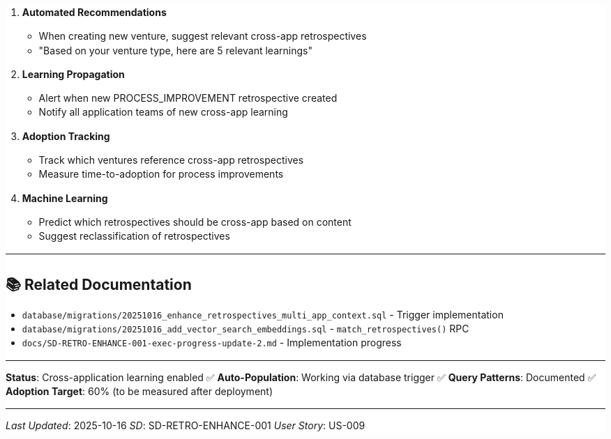 1. **Automated Recommendations**
   - When creating new venture, suggest relevant cross-app retrospectives
   - "Based on your venture type, here are 5 relevant learnings"

2. **Learning Propagation**
   - Alert when new PROCESS_IMPROVEMENT retrospective created
   - Notify all application teams of new cross-app learning

3. **Adoption Tracking**
   - Track which ventures reference cross-app retrospectives
   - Measure time-to-adoption for process improvements

4. **Machine Learning**
   - Predict which retrospectives should be cross-app based on content
   - Suggest reclassification of retrospectives

---

## 📚 Related Documentation

- `database/migrations/20251016_enhance_retrospectives_multi_app_context.sql` - Trigger implementation
- `database/migrations/20251016_add_vector_search_embeddings.sql` - `match_retrospectives()` RPC
- `docs/SD-RETRO-ENHANCE-001-exec-progress-update-2.md` - Implementation progress

---

**Status**: Cross-application learning enabled ✅
**Auto-Population**: Working via database trigger ✅
**Query Patterns**: Documented ✅
**Adoption Target**: 60% (to be measured after deployment)

---

*Last Updated*: 2025-10-16
*SD*: SD-RETRO-ENHANCE-001
*User Story*: US-009
